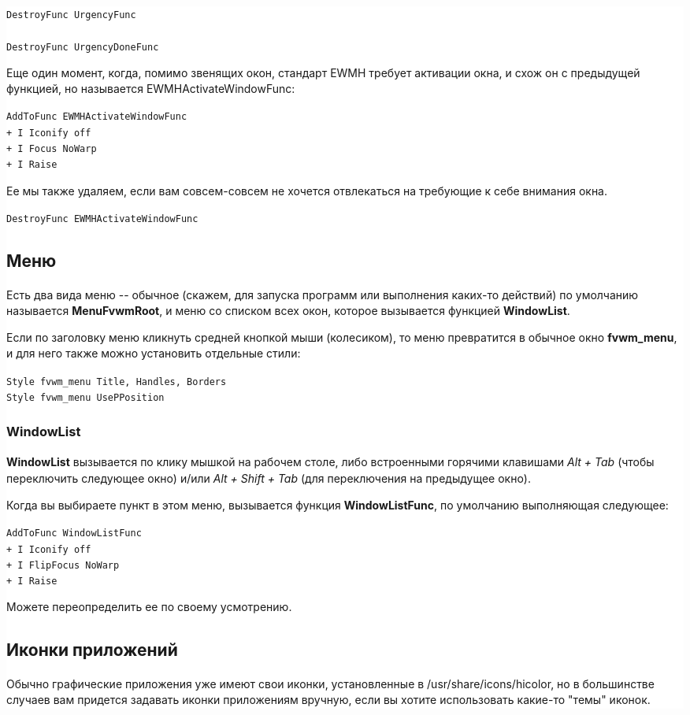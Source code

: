     DestroyFunc UrgencyFunc

    DestroyFunc UrgencyDoneFunc

Еще один момент, когда, помимо звенящих окон, стандарт EWMH требует
активации окна, и схож он с предыдущей функцией, но называется
EWMHActivateWindowFunc:

    AddToFunc EWMHActivateWindowFunc
    + I Iconify off
    + I Focus NoWarp
    + I Raise

Ее мы также удаляем, если вам совсем-совсем не хочется отвлекаться на
требующие к себе внимания окна.

    DestroyFunc EWMHActivateWindowFunc

## Меню

Есть два вида меню -- обычное (скажем, для запуска программ или
выполнения каких-то действий) по умолчанию называется
**MenuFvwmRoot**, и меню со списком всех окон, которое вызывается
функцией **WindowList**.

Если по заголовку меню кликнуть средней кнопкой мыши (колесиком), то
меню превратится в обычное окно **fvwm_menu**, и для него также
можно установить отдельные стили:

    Style fvwm_menu Title, Handles, Borders
    Style fvwm_menu UsePPosition

### WindowList

**WindowList** вызывается по клику мышкой на рабочем столе, либо
встроенными горячими клавишами *Alt + Tab* (чтобы переключить
следующее окно) и/или *Alt + Shift + Tab* (для переключения на
предыдущее окно).

Когда вы выбираете пункт в этом меню, вызывается функция
**WindowListFunc**, по умолчанию выполняющая следующее:

    AddToFunc WindowListFunc
    + I Iconify off
    + I FlipFocus NoWarp
    + I Raise

Можете переопределить ее по своему усмотрению.

## Иконки приложений

Обычно графические приложения уже имеют свои иконки, установленные в
/usr/share/icons/hicolor, но в большинстве случаев вам придется задавать
иконки приложениям вручную, если вы хотите использовать какие-то "темы"
иконок.
